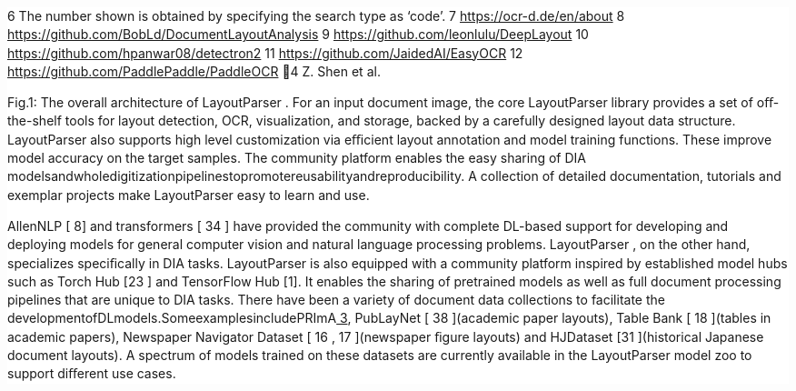  6  The number shown is obtained by specifying the search type as ‘code’.
 7  https://ocr-d.de/en/about
 8  https://github.com/BobLd/DocumentLayoutAnalysis
 9  https://github.com/leonlulu/DeepLayout
10  https://github.com/hpanwar08/detectron2
11  https://github.com/JaidedAI/EasyOCR
12  https://github.com/PaddlePaddle/PaddleOCR
4           Z. Shen et al.























Fig.1: The overall architecture of                   LayoutParser           . For an input document image,
the core      LayoutParser            library provides a set of oﬀ-the-shelf tools for layout
detection, OCR, visualization, and storage, backed by a carefully designed layout
data structure.         LayoutParser            also supports high level customization via eﬃcient
layout annotation and model training functions. These improve model accuracy
on the target samples. The community platform enables the easy sharing of DIA
modelsandwholedigitizationpipelinestopromotereusabilityandreproducibility.
A collection of detailed documentation, tutorials and exemplar projects make
LayoutParser            easy to learn and use.


AllenNLP [       8] and transformers [          34 ] have provided the community with complete
DL-based support for developing and deploying models for general computer
vision and natural language processing problems.                               LayoutParser           , on the other
hand, specializes speciﬁcally in DIA tasks.                        LayoutParser            is also equipped with a
community platform inspired by established model hubs such as                                         Torch  Hub        [23 ]
and    TensorFlow  Hub             [1]. It enables the sharing of pretrained models as well as
full document processing pipelines that are unique to DIA tasks.
      There have been a variety of document data collections to facilitate the
developmentofDLmodels.SomeexamplesincludePRImA[                                      3](magazinelayouts),
PubLayNet [         38 ](academic paper layouts), Table Bank [                        18 ](tables in academic
papers), Newspaper Navigator Dataset [                         16 , 17 ](newspaper ﬁgure layouts) and
HJDataset         [31 ](historical Japanese document layouts). A spectrum of models
trained on these datasets are currently available in the                               LayoutParser            model zoo
to support diﬀerent use cases.
